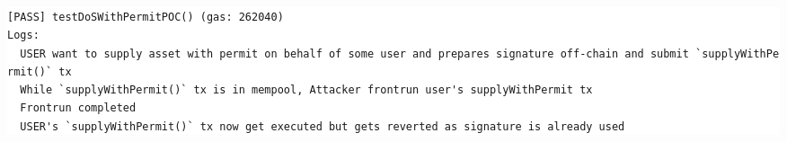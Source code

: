 ```console
[PASS] testDoSWithPermitPOC() (gas: 262040)
Logs:
  USER want to supply asset with permit on behalf of some user and prepares signature off-chain and submit `supplyWithPermit()` tx
  While `supplyWithPermit()` tx is in mempool, Attacker frontrun user's supplyWithPermit tx
  Frontrun completed
  USER's `supplyWithPermit()` tx now get executed but gets reverted as signature is already used

```
